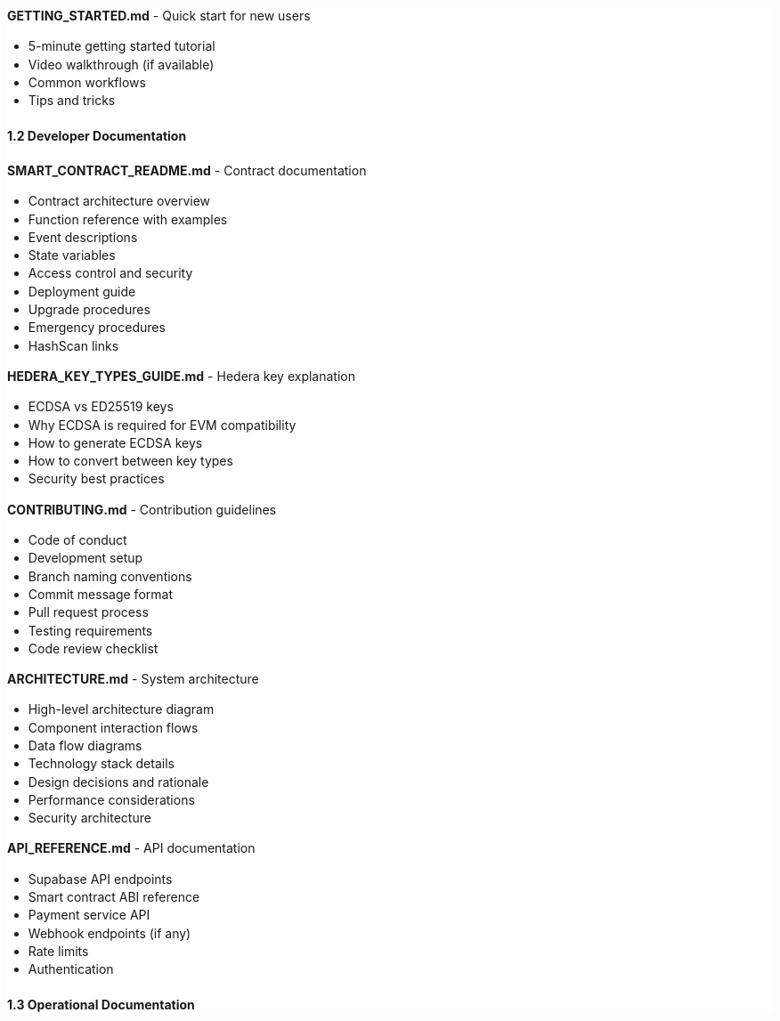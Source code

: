 **GETTING_STARTED.md** - Quick start for new users
- 5-minute getting started tutorial
- Video walkthrough (if available)
- Common workflows
- Tips and tricks

#### 1.2 Developer Documentation

**SMART_CONTRACT_README.md** - Contract documentation
- Contract architecture overview
- Function reference with examples
- Event descriptions
- State variables
- Access control and security
- Deployment guide
- Upgrade procedures
- Emergency procedures
- HashScan links

**HEDERA_KEY_TYPES_GUIDE.md** - Hedera key explanation
- ECDSA vs ED25519 keys
- Why ECDSA is required for EVM compatibility
- How to generate ECDSA keys
- How to convert between key types
- Security best practices

**CONTRIBUTING.md** - Contribution guidelines
- Code of conduct
- Development setup
- Branch naming conventions
- Commit message format
- Pull request process
- Testing requirements
- Code review checklist

**ARCHITECTURE.md** - System architecture
- High-level architecture diagram
- Component interaction flows
- Data flow diagrams
- Technology stack details
- Design decisions and rationale
- Performance considerations
- Security architecture

**API_REFERENCE.md** - API documentation
- Supabase API endpoints
- Smart contract ABI reference
- Payment service API
- Webhook endpoints (if any)
- Rate limits
- Authentication

#### 1.3 Operational Documentation
